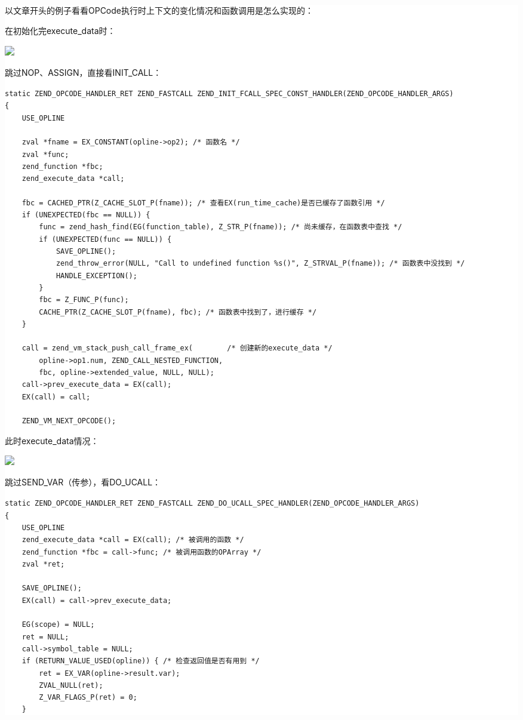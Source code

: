 以文章开头的例子看看OPCode执行时上下文的变化情况和函数调用是怎么实现的：

在初始化完execute_data时：

![][1]

跳过NOP、ASSIGN，直接看INIT_CALL：

    static ZEND_OPCODE_HANDLER_RET ZEND_FASTCALL ZEND_INIT_FCALL_SPEC_CONST_HANDLER(ZEND_OPCODE_HANDLER_ARGS)
    {
        USE_OPLINE
    
        zval *fname = EX_CONSTANT(opline->op2); /* 函数名 */
        zval *func;
        zend_function *fbc; 
        zend_execute_data *call;
    
        fbc = CACHED_PTR(Z_CACHE_SLOT_P(fname)); /* 查看EX(run_time_cache)是否已缓存了函数引用 */
        if (UNEXPECTED(fbc == NULL)) {
            func = zend_hash_find(EG(function_table), Z_STR_P(fname)); /* 尚未缓存，在函数表中查找 */
            if (UNEXPECTED(func == NULL)) {
                SAVE_OPLINE();
                zend_throw_error(NULL, "Call to undefined function %s()", Z_STRVAL_P(fname)); /* 函数表中没找到 */
                HANDLE_EXCEPTION();
            }     
            fbc = Z_FUNC_P(func);
            CACHE_PTR(Z_CACHE_SLOT_P(fname), fbc); /* 函数表中找到了，进行缓存 */
        }
    
        call = zend_vm_stack_push_call_frame_ex(        /* 创建新的execute_data */
            opline->op1.num, ZEND_CALL_NESTED_FUNCTION,
            fbc, opline->extended_value, NULL, NULL);
        call->prev_execute_data = EX(call);
        EX(call) = call;
    
        ZEND_VM_NEXT_OPCODE();

此时execute_data情况：

![][2]

跳过SEND_VAR（传参），看DO_UCALL：

    static ZEND_OPCODE_HANDLER_RET ZEND_FASTCALL ZEND_DO_UCALL_SPEC_HANDLER(ZEND_OPCODE_HANDLER_ARGS)
    {
        USE_OPLINE
        zend_execute_data *call = EX(call); /* 被调用的函数 */
        zend_function *fbc = call->func; /* 被调用函数的OPArray */
        zval *ret;
    
        SAVE_OPLINE();
        EX(call) = call->prev_execute_data;                                                                                                
    
        EG(scope) = NULL;
        ret = NULL;
        call->symbol_table = NULL;
        if (RETURN_VALUE_USED(opline)) { /* 检查返回值是否有用到 */
            ret = EX_VAR(opline->result.var);
            ZVAL_NULL(ret);
            Z_VAR_FLAGS_P(ret) = 0;
        }
    

[0]: http://km.oa.com/articles/show/272362?kmref=kb_categories
[1]: http://yangxikun.github.io/assets/img/201611030101.png
[2]: http://yangxikun.github.io/assets/img/201611030102.png
[3]: http://yangxikun.github.io/assets/img/201611030103.png
[4]: http://yangxikun.github.io/assets/img/201611030104.png